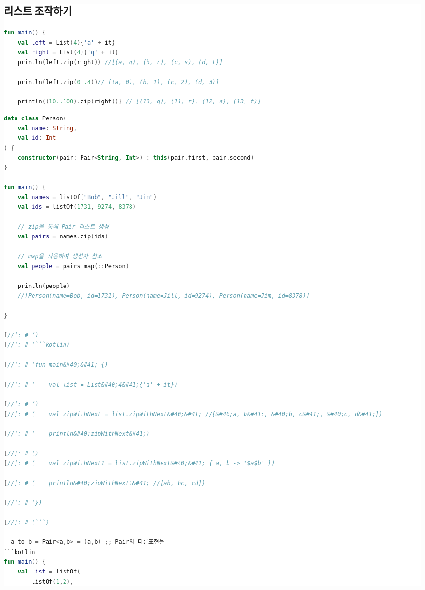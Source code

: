 
## 리스트 조작하기

```kotlin
fun main() {
    val left = List(4){'a' + it}
    val right = List(4){'q' + it}
    println(left.zip(right)) //[(a, q), (b, r), (c, s), (d, t)]

    println(left.zip(0..4))// [(a, 0), (b, 1), (c, 2), (d, 3)]

    println((10..100).zip(right))} // [(10, q), (11, r), (12, s), (13, t)]
```


```kotlin
data class Person(
    val name: String,
    val id: Int
) {
    constructor(pair: Pair<String, Int>) : this(pair.first, pair.second)
}

fun main() {
    val names = listOf("Bob", "Jill", "Jim")
    val ids = listOf(1731, 9274, 8378)

    // zip을 통해 Pair 리스트 생성
    val pairs = names.zip(ids)

    // map을 사용하여 생성자 참조
    val people = pairs.map(::Person)

    println(people)
    //[Person(name=Bob, id=1731), Person(name=Jill, id=9274), Person(name=Jim, id=8378)]

}

[//]: # ()
[//]: # (```kotlin)

[//]: # (fun main&#40;&#41; {)

[//]: # (    val list = List&#40;4&#41;{'a' + it})

[//]: # ()
[//]: # (    val zipWithNext = list.zipWithNext&#40;&#41; //[&#40;a, b&#41;, &#40;b, c&#41;, &#40;c, d&#41;])

[//]: # (    println&#40;zipWithNext&#41;)

[//]: # ()
[//]: # (    val zipWithNext1 = list.zipWithNext&#40;&#41; { a, b -> "$a$b" })

[//]: # (    println&#40;zipWithNext1&#41; //[ab, bc, cd])

[//]: # (})

[//]: # (```)

- a to b = Pair<a,b> = (a,b) ;; Pair의 다른표현들
```kotlin
fun main() {
    val list = listOf(
        listOf(1,2),
```